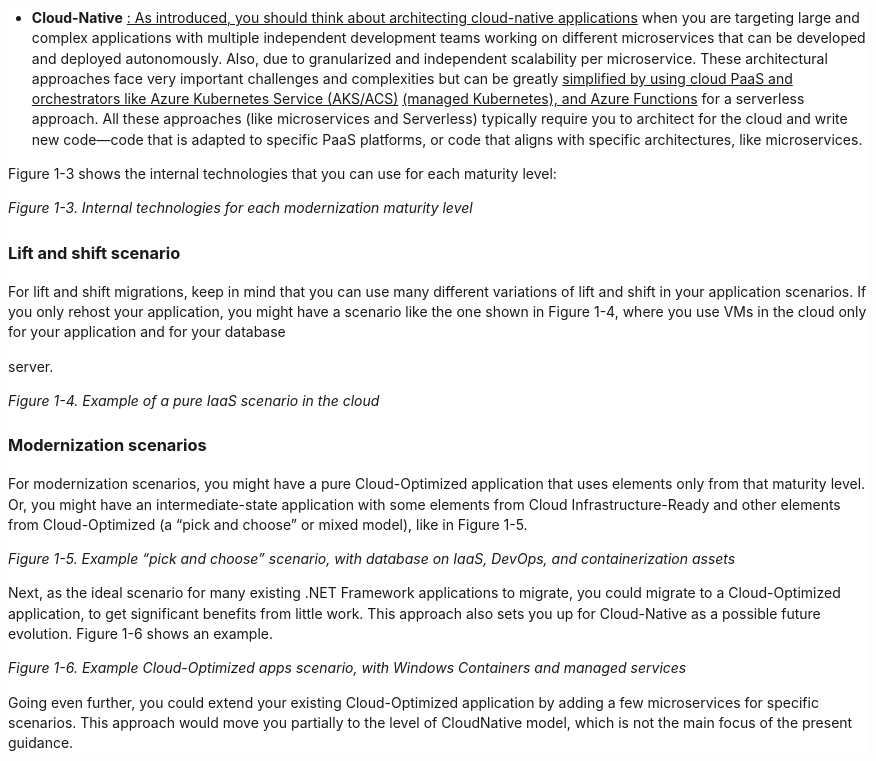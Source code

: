
  - **Cloud-Native** [: As introduced, you should think about architecting cloud-native applications](https://www.gartner.com/doc/3181919/architect-design-cloudnative-applications)
when you are targeting large and complex applications with multiple independent
development teams working on different microservices that can be developed and deployed
autonomously. Also, due to granularized and independent scalability per microservice. These
architectural approaches face very important challenges and complexities but can be greatly
[simplified by using cloud PaaS and orchestrators like Azure Kubernetes Service (AKS/ACS)](https://azure.microsoft.com/services/container-service/)
[(managed Kubernetes), and Azure Functions](https://azure.microsoft.com/services/functions/) for a serverless approach. All these approaches
(like microservices and Serverless) typically require you to architect for the cloud and write
new code—code that is adapted to specific PaaS platforms, or code that aligns with specific
architectures, like microservices.


Figure 1-3 shows the internal technologies that you can use for each maturity level:


_Figure 1-3. Internal technologies for each modernization maturity level_

### Lift and shift scenario


For lift and shift migrations, keep in mind that you can use many different variations of lift and shift in
your application scenarios. If you only rehost your application, you might have a scenario like the one
shown in Figure 1-4, where you use VMs in the cloud only for your application and for your database

server.


_Figure 1-4. Example of a pure IaaS scenario in the cloud_

### Modernization scenarios


For modernization scenarios, you might have a pure Cloud-Optimized application that uses elements
only from that maturity level. Or, you might have an intermediate-state application with some
elements from Cloud Infrastructure-Ready and other elements from Cloud-Optimized (a “pick and
choose” or mixed model), like in Figure 1-5.


_Figure 1-5. Example “pick and choose” scenario, with database on IaaS, DevOps, and containerization assets_


Next, as the ideal scenario for many existing .NET Framework applications to migrate, you could
migrate to a Cloud-Optimized application, to get significant benefits from little work. This approach
also sets you up for Cloud-Native as a possible future evolution. Figure 1-6 shows an example.


_Figure 1-6. Example Cloud-Optimized apps scenario, with Windows Containers and managed services_


Going even further, you could extend your existing Cloud-Optimized application by adding a few
microservices for specific scenarios. This approach would move you partially to the level of CloudNative model, which is not the main focus of the present guidance.
